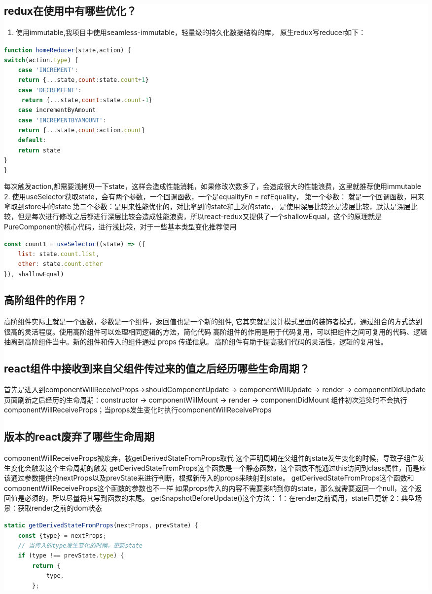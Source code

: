 ```js
```
## redux在使用中有哪些优化？
1. 使用immutable,我项目中使用seamless-immutable，轻量级的持久化数据结构的库，
原生redux写reducer如下：
```js
function homeReducer(state,action) {
switch(action.type) {
    case 'INCREMENT':
    return {...state,count:state.count+1}
    case 'DECREMEENT':
     return {...state,count:state.count-1}
    case incrementByAmount
    case 'INCREMENTBYAMOUNT':
    return {...state,count:action.count}
    default:
    return state
}
}
```
每次触发action,都需要浅拷贝一下state，这样会造成性能消耗，如果修改次数多了，会造成很大的性能浪费，这里就推荐使用immutable
2. 使用useSelector获取state，会有两个参数，一个回调函数，一个是equalityFn = refEquality，
第一个参数： 就是一个回调函数，用来拿取到store中的state
第二个参数：是用来性能优化的，对比拿到的state和上次的state， 是使用深层比较还是浅层比较，默认是深层比较，但是每次进行修改之后都进行深层比较会造成性能浪费，所以react-redux又提供了一个shallowEqual，这个的原理就是PureComponent的核心代码，进行浅比较，对于一些基本类型变化推荐使用
```js
const count1 = useSelector((state) => ({
    list: state.count.list,
    other: state.count.other
}), shallowEqual)
```



## 高阶组件的作用？
高阶组件实际上就是一个函数，参数是一个组件，返回值也是一个新的组件, 它其实就是设计模式里面的装饰者模式，通过组合的方式达到很高的灵活程度。使用高阶组件可以处理相同逻辑的方法，简化代码
高阶组件的作用是用于代码复用，可以把组件之间可复用的代码、逻辑抽离到高阶组件当中。新的组件和传入的组件通过 props 传递信息。
高阶组件有助于提高我们代码的灵活性，逻辑的复用性。


## react组件中接收到来自父组件传过来的值之后经历哪些生命周期？
首先是进入到componentWillReceiveProps->shouldComponentUpdate -> componentWillUpdate -> render -> componentDidUpdate 
页面刷新之后经历的生命周期：constructor -> componentWillMount -> render -> componentDidMount 
组件初次渲染时不会执行componentWillReceiveProps；当props发生变化时执行componentWillReceiveProps
## 版本的react废弃了哪些生命周期
componentWillReceiveProps被废弃，被getDerivedStateFromProps取代
这个声明周期在父组件的state发生变化的时候，导致子组件发生变化会触发这个生命周期的触发
getDerivedStateFromProps这个函数是一个静态函数，这个函数不能通过this访问到class属性，而是应该通过参数提供的nextProps以及prevState来进行判断，根据新传入的props来映射到state。
getDerivedStateFromProps这个函数和componentWillReceiveProps这个函数的参数也不一样 
如果props传入的内容不需要影响到你的state，那么就需要返回一个null，这个返回值是必须的，所以尽量将其写到函数的末尾。
getSnapshotBeforeUpdate()这个方法：
1：在render之前调用，state已更新
2：典型场景：获取render之前的dom状态
```js
static getDerivedStateFromProps(nextProps, prevState) {
    const {type} = nextProps;
    // 当传入的type发生变化的时候，更新state
    if (type !== prevState.type) {
        return {
            type,
        };
```